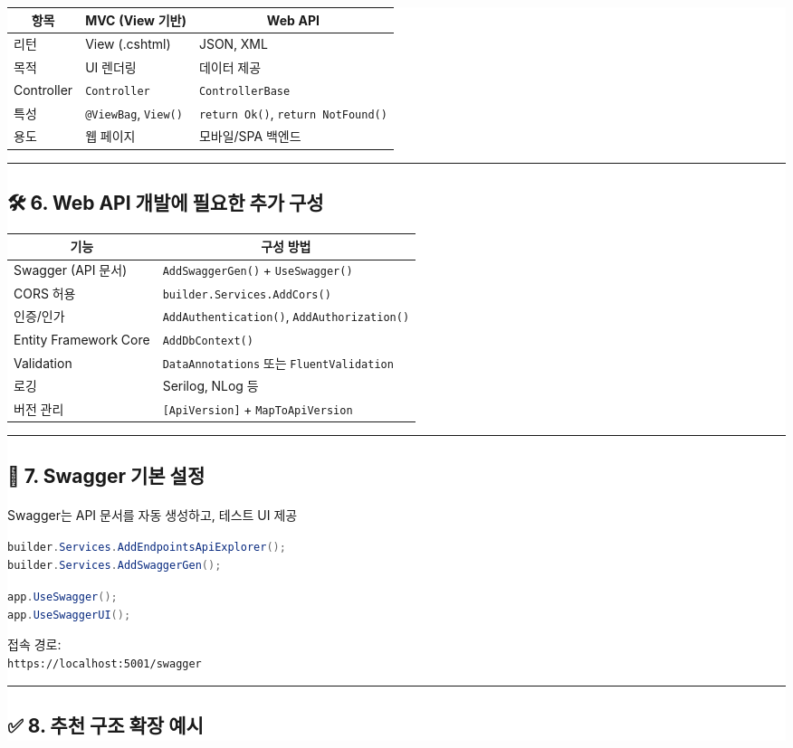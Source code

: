 | 항목 | MVC (View 기반) | Web API |
|------|------------------|---------|
| 리턴 | View (.cshtml) | JSON, XML |
| 목적 | UI 렌더링 | 데이터 제공 |
| Controller | `Controller` | `ControllerBase` |
| 특성 | `@ViewBag`, `View()` | `return Ok()`, `return NotFound()` |
| 용도 | 웹 페이지 | 모바일/SPA 백엔드 |

---

## 🛠 6. Web API 개발에 필요한 추가 구성

| 기능 | 구성 방법 |
|------|-----------|
| Swagger (API 문서) | `AddSwaggerGen()` + `UseSwagger()` |
| CORS 허용 | `builder.Services.AddCors()` |
| 인증/인가 | `AddAuthentication()`, `AddAuthorization()` |
| Entity Framework Core | `AddDbContext()` |
| Validation | `DataAnnotations` 또는 `FluentValidation` |
| 로깅 | Serilog, NLog 등 |
| 버전 관리 | `[ApiVersion]` + `MapToApiVersion` |

---

## 🚀 7. Swagger 기본 설정

Swagger는 API 문서를 자동 생성하고, 테스트 UI 제공

```csharp
builder.Services.AddEndpointsApiExplorer();
builder.Services.AddSwaggerGen();
```

```csharp
app.UseSwagger();
app.UseSwaggerUI();
```

접속 경로:  
`https://localhost:5001/swagger`

---

## ✅ 8. 추천 구조 확장 예시

